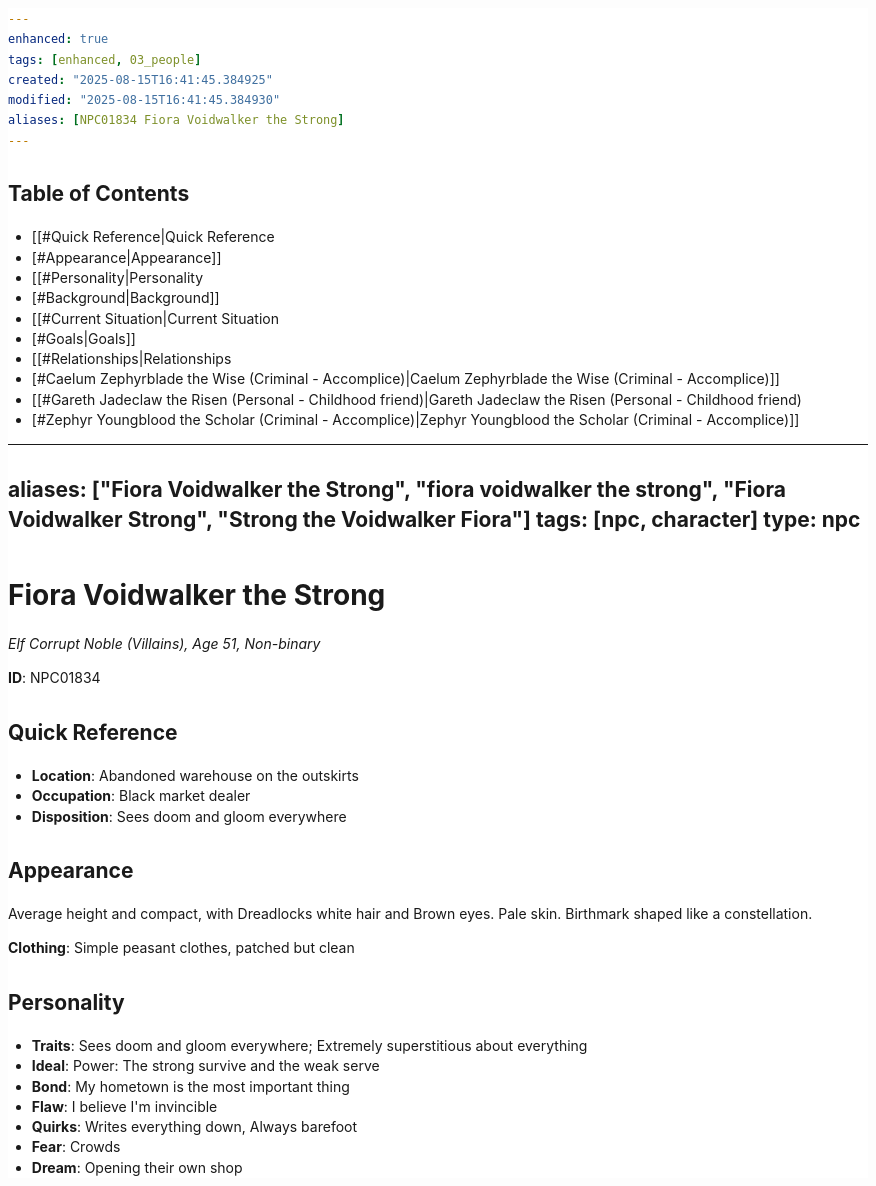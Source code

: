 ```yaml
---
enhanced: true
tags: [enhanced, 03_people]
created: "2025-08-15T16:41:45.384925"
modified: "2025-08-15T16:41:45.384930"
aliases: [NPC01834 Fiora Voidwalker the Strong]
---
```


## Table of Contents
- [[#Quick Reference|Quick Reference
- [#Appearance|Appearance]]
- [[#Personality|Personality
- [#Background|Background]]
- [[#Current Situation|Current Situation
- [#Goals|Goals]]
- [[#Relationships|Relationships
- [#Caelum Zephyrblade the Wise (Criminal - Accomplice)|Caelum Zephyrblade the Wise (Criminal - Accomplice)]]
- [[#Gareth Jadeclaw the Risen (Personal - Childhood friend)|Gareth Jadeclaw the Risen (Personal - Childhood friend)
- [#Zephyr Youngblood the Scholar (Criminal - Accomplice)|Zephyr Youngblood the Scholar (Criminal - Accomplice)]]

---
aliases: ["Fiora Voidwalker the Strong", "fiora voidwalker the strong", "Fiora Voidwalker Strong", "Strong the Voidwalker Fiora"]
tags: [npc, character]
type: npc
---

# Fiora Voidwalker the Strong

*Elf Corrupt Noble (Villains), Age 51, Non-binary*

**ID**: NPC01834

## Quick Reference
- **Location**: Abandoned warehouse on the outskirts
- **Occupation**: Black market dealer
- **Disposition**: Sees doom and gloom everywhere

## Appearance
Average height and compact, with Dreadlocks white hair and Brown eyes. Pale skin. Birthmark shaped like a constellation.

**Clothing**: Simple peasant clothes, patched but clean

## Personality
- **Traits**: Sees doom and gloom everywhere; Extremely superstitious about everything
- **Ideal**: Power: The strong survive and the weak serve
- **Bond**: My hometown is the most important thing
- **Flaw**: I believe I'm invincible
- **Quirks**: Writes everything down, Always barefoot
- **Fear**: Crowds
- **Dream**: Opening their own shop
